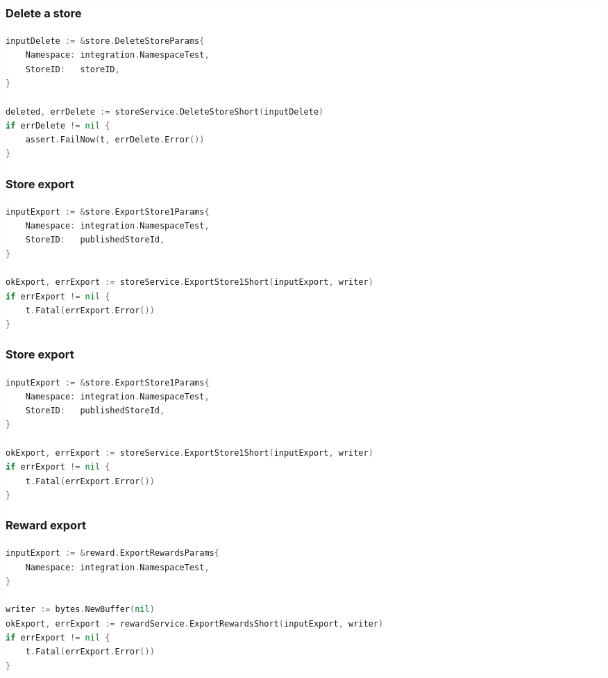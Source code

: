 ### Delete a store

```go
inputDelete := &store.DeleteStoreParams{
	Namespace: integration.NamespaceTest,
	StoreID:   storeID,
}

deleted, errDelete := storeService.DeleteStoreShort(inputDelete)
if errDelete != nil {
	assert.FailNow(t, errDelete.Error())
}
```

### Store export

```go
inputExport := &store.ExportStore1Params{
	Namespace: integration.NamespaceTest,
	StoreID:   publishedStoreId,
}

okExport, errExport := storeService.ExportStore1Short(inputExport, writer)
if errExport != nil {
	t.Fatal(errExport.Error())
}
```

### Store export

```go
inputExport := &store.ExportStore1Params{
	Namespace: integration.NamespaceTest,
	StoreID:   publishedStoreId,
}

okExport, errExport := storeService.ExportStore1Short(inputExport, writer)
if errExport != nil {
	t.Fatal(errExport.Error())
}
```

### Reward export

```go
inputExport := &reward.ExportRewardsParams{
	Namespace: integration.NamespaceTest,
}

writer := bytes.NewBuffer(nil)
okExport, errExport := rewardService.ExportRewardsShort(inputExport, writer)
if errExport != nil {
	t.Fatal(errExport.Error())
}
```
